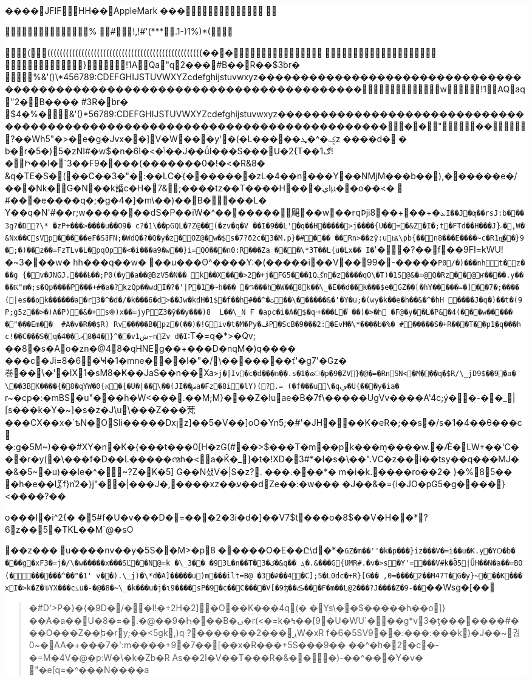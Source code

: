 ���� JFIF  H H  �� AppleMark
�� � 

 
% #!,!#'(\*\*\*.1-)1%)\*(
 
(((((((((((((((((((((((((((((((((((((((((((((((((((���           
        
   } !1AQa"q2���#B��R��$3br� 
%&'()\*456789:CDEFGHIJSTUVWXYZcdefghijstuvwxyz�������������������������������������������������������������������������  w !1AQaq"2�B���� #3R�br�
$4�%�&'()\*56789:CDEFGHIJSTUVWXYZcdefghijstuvwxyz�������������������������������������������������������������������������� ��" ��   ? ��Wh5"�>�e�g�Jvx�֋�]V�W���y'�(�L�����ݤ�^�ܜz
 ����d� �
b�r �5�)5�zNI# �w$�n�6I�<�ݴ� �J��ǘI���S� ��Ս�2{T��1ګ!�Ի�� I�ˊ3��F9����(�������0�!�<�R&8�
&q�TE�S�(��C��3�"�:��LC�{�������zL�4��n���Y��NMjM���b��),������e�/���Nk�G�N��k諙c�H�7&;����tz��T����H���يlµ��o��<�
𯄮#���e����q�;�g�4�]�m\��)��B����L�
Y��q�N'#��r;w�������dS�P��iW�^�������飓֐��w��ғqϷji8��+��+�`ܥI��J�ƣ��rsJ:b���3g?�D?\* �zP+���>����u�� O9� c?�1\��pGQL�?Z@��(�zv�q�V ��I�9��L'�q��H�����>j����{U��=�&Z�I�;t�FTd��H���J}˶�,W�&Nx��CsVp�����eF�SߥFN;�WdQ�?�Q�y�z�OZ@�w�$s�7?δ2c�3�M.p}�#���
��׌Rn>�� zў:uѨ\pb{��n8���E����~c�R1n͜��}9�;�) ��z��=FzTLv�L�pqOp�<�i���a9�w��}i=QO���n0:R���Za ���\*3T��L{u�Lx��
I�`'��?��f��9FI=kWU!�~3���w�
hh���q��w� ��u���ʘ^����Y:�(�����i��V��99�-�����`P0/�)���nht�z���g {�v�JNGJ.���ҍ��;P0(�y�a��@BzV5�N�� k��X���>2�+j�FG5���1Ԛڳn�z����qO\�T)�1S@&�=@Q�Rz��@ҥ����.y����Ҟ"m�;s�Qp����P���+#�a�?kzQp��wdI�?�'|P�1�~h��� �֏���h�W��8k��\_�E��d��k���$e�GZ��[�ɦY�����=�]��7�;����(|es��ok������a�r3�^�d�/�k���6�d>��Jw�kdH�1$�f��h#��^ٿ�� \��׺�����&�'�Y�u;�(wy�k��e�h��&�^�hH ����J�q�)��t�(9P;g5z��>�)A� P)�&�+s֎)x��=jyPZ3�ў��y���)8

L��\_N
F �apc�i�A�$�qۥ+���Լ�֓ ��)�>�h �F@�y��L�P&�4(���w������"���Em��
 #A�v�R��$R)
Rv�����B�pz�(��)�!Giv�t�M�Pу�ڦP�ScB� 9���2:℆�EvM�\*����b�%� #�����S�+R���T��p1֚�q���hc!��C���S�q�4�ދ�{�4�8^��v1ښ~nZv d�I`:T�=q�\*>�Qv; � �8�s�Ao�zn�@48�qHNEg��+���D�nqM �)q���� ���c�Ji=8�6�Ҹ�1�mne���l�"�/\�������ť'�g7'�Gz�巻��\�'�IX1�sM8�Ҝ��JaS��n��Xa`>j�|Iv�c�d���n��.s�1�െ�p�9�ZV}�@�=�RnSN<�M���q�$R/\_jD9$��9�a�\��3BK����{�8�qYW�0{א�{�U�|��\��(JI��سa�Fz�8i�lY)(?.=
(�f���u\�qڥ�U{���y�ia�`r~�cp�:�mBS�u"���h�W<���.��M;M}���Z�Iuae�B�7f\�����UgVv����A'4ϲ;ý��-��\_|[s���k�Y�~]�s�z�J\u\���Z���䒮���CX��x�`ҍN�OSIi�����Dxןz]��5�V��]oO�Yn5;�#'�JH���K�eR�;��s֋�/s�1�4��θ���c
�:g�5M~)���#XY�n�K�{���t���0[H�zG(#��>$���T�m��pk���m͔����w.�Ǽ�LW+��'C���r�y(�\���f�D��L�����൚h�<a�Ǩ�\_]�t�!XD�3#\*�I�s�\��".VC�z��i��tsy��q���MJ��&�5~�u)��Ie�^�~?Z�K�5]
G��N샜V�|S�z?. ���.���\*� m�i�k.����ro��2�
}�%85��  �h�e�� l⯙f}n֓ 2�}j"��|���J�,����xz��ע��dZe��:�w��� �J��&�={i�JO�pG5�g�׈���}<����?��

 o���I�i^2{�
�5#f�U�v���D�=���2�3i�d�]��V7$t���o�8$��V�H��\*?6z��5�TKL��M`@�sO
 
 \��z��� u��� �nv��y�5S��M>�p8 �����O�E��Ը\d�\*�`GZ�m��''�k�p���}iz���V �=i��u�K.y�YѺ�b����g�xF3� =j�/\�w��ٔ���x���SަL�޵�N@=k �\_3�԰�
�93L�n�� T�3�ک�&q��
ܓ�.&���G{UMR#.�v�>s�Y'=���V#k�Ӛ5|ŨH��N� a��=BO(�������^��"�1' v��).\_j)�\*d�A]�����u)m���ilt=B@ �3�#��4�C];5�L0dc�+R}[G��
,0=����2��M47T�G�y}~���K���xI�>k�Z�ԎYX���c⦣u�-�@�8�~\_�k���u�j�ɩ9����sP�9�c��C����V[�9ʤ��ڪ���F�m��L@ 2���?J����Z�9-��򠲼`��Wsg�[��
>�#D'>P�}�{�9D�/��I!�÷2H�2]�O��K���4q(� �Ys\��$�����h��o]\}��A�a��U�8�=�.�@��9�Һ���B�ں�r\(<�=k�Ϟ��[9�U�WU`���g\*v3�ƫ�������#���O�� �Z��֚ե�ry;��<5gk,)q
?�������ڔ���2W�xR
f�6�5SV9��:���:���k)�J��~궙0~�AA�+���7�':m����+9�7��[��x�R���+5S���9�� ��^�h�2�c�-�=M�4V�@�p:W�\�k�Zb�R
As��2I�V��T���R�&���)-��^� ��Y� v�
"�e[q= �^���N����a